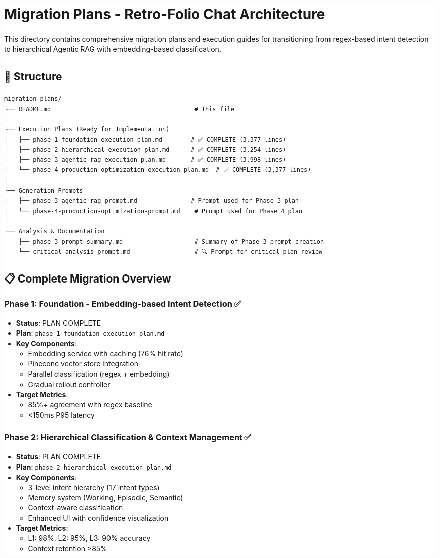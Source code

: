 # Migration Plans - Retro-Folio Chat Architecture

This directory contains comprehensive migration plans and execution guides for transitioning from regex-based intent detection to hierarchical Agentic RAG with embedding-based classification.

## 📁 Structure

```
migration-plans/
├── README.md                                        # This file
│
├── Execution Plans (Ready for Implementation)
│   ├── phase-1-foundation-execution-plan.md        # ✅ COMPLETE (3,377 lines)
│   ├── phase-2-hierarchical-execution-plan.md      # ✅ COMPLETE (3,254 lines) 
│   ├── phase-3-agentic-rag-execution-plan.md       # ✅ COMPLETE (3,998 lines)
│   └── phase-4-production-optimization-execution-plan.md  # ✅ COMPLETE (3,377 lines)
│
├── Generation Prompts
│   ├── phase-3-agentic-rag-prompt.md               # Prompt used for Phase 3 plan
│   └── phase-4-production-optimization-prompt.md    # Prompt used for Phase 4 plan
│
└── Analysis & Documentation
    ├── phase-3-prompt-summary.md                    # Summary of Phase 3 prompt creation
    └── critical-analysis-prompt.md                  # 🔍 Prompt for critical plan review
```

## 📋 Complete Migration Overview

### Phase 1: Foundation - Embedding-based Intent Detection ✅
- **Status**: PLAN COMPLETE
- **Plan**: `phase-1-foundation-execution-plan.md`
- **Key Components**:
  - Embedding service with caching (76% hit rate)
  - Pinecone vector store integration
  - Parallel classification (regex + embedding)
  - Gradual rollout controller
- **Target Metrics**: 
  - 85%+ agreement with regex baseline
  - <150ms P95 latency

### Phase 2: Hierarchical Classification & Context Management ✅
- **Status**: PLAN COMPLETE
- **Plan**: `phase-2-hierarchical-execution-plan.md`
- **Key Components**:
  - 3-level intent hierarchy (17 intent types)
  - Memory system (Working, Episodic, Semantic)
  - Context-aware classification
  - Enhanced UI with confidence visualization
- **Target Metrics**:
  - L1: 98%, L2: 95%, L3: 90% accuracy
  - Context retention >85%
